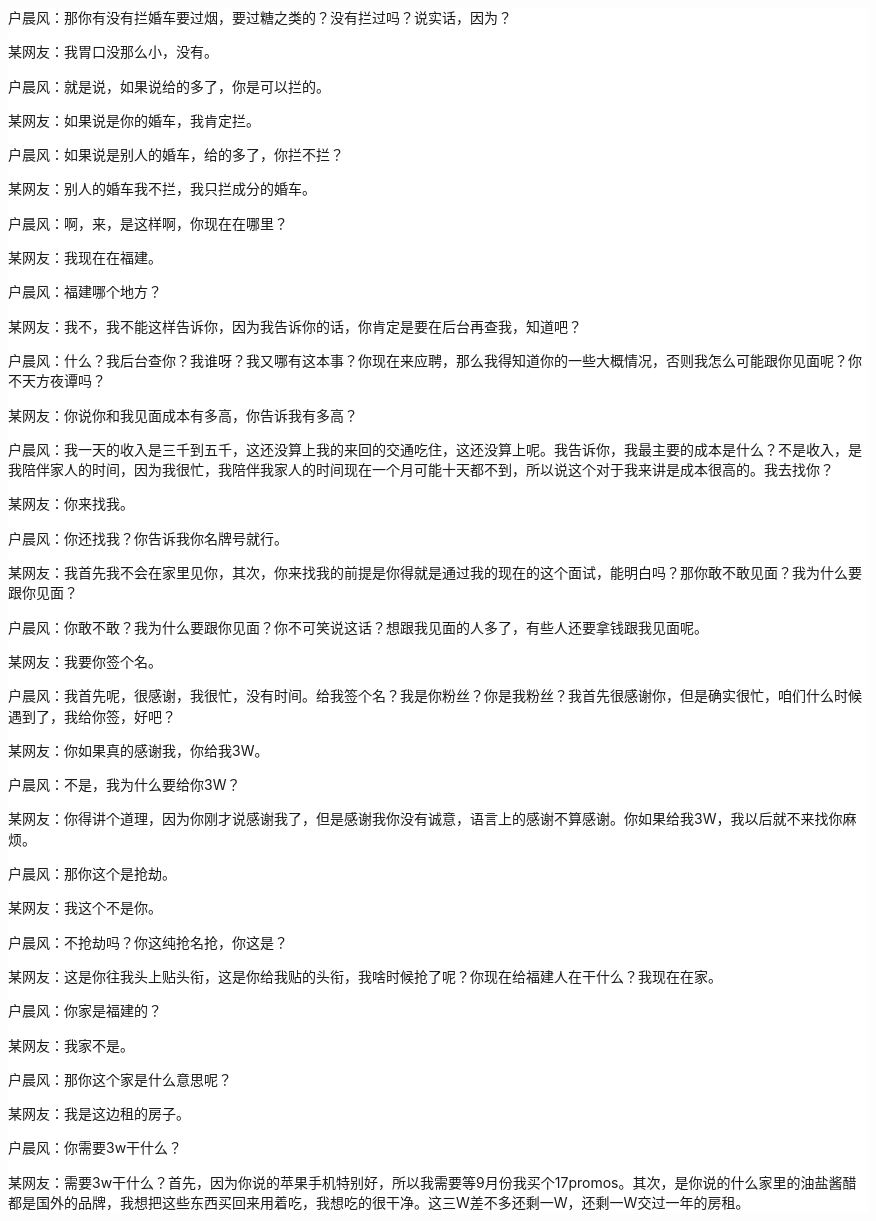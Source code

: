 户晨风：那你有没有拦婚车要过烟，要过糖之类的？没有拦过吗？说实话，因为？

某网友：我胃口没那么小，没有。

户晨风：就是说，如果说给的多了，你是可以拦的。

某网友：如果说是你的婚车，我肯定拦。

户晨风：如果说是别人的婚车，给的多了，你拦不拦？

某网友：别人的婚车我不拦，我只拦成分的婚车。

户晨风：啊，来，是这样啊，你现在在哪里？

某网友：我现在在福建。

户晨风：福建哪个地方？

某网友：我不，我不能这样告诉你，因为我告诉你的话，你肯定是要在后台再查我，知道吧？

户晨风：什么？我后台查你？我谁呀？我又哪有这本事？你现在来应聘，那么我得知道你的一些大概情况，否则我怎么可能跟你见面呢？你不天方夜谭吗？

某网友：你说你和我见面成本有多高，你告诉我有多高？

户晨风：我一天的收入是三千到五千，这还没算上我的来回的交通吃住，这还没算上呢。我告诉你，我最主要的成本是什么？不是收入，是我陪伴家人的时间，因为我很忙，我陪伴我家人的时间现在一个月可能十天都不到，所以说这个对于我来讲是成本很高的。我去找你？

某网友：你来找我。

户晨风：你还找我？你告诉我你名牌号就行。

某网友：我首先我不会在家里见你，其次，你来找我的前提是你得就是通过我的现在的这个面试，能明白吗？那你敢不敢见面？我为什么要跟你见面？

户晨风：你敢不敢？我为什么要跟你见面？你不可笑说这话？想跟我见面的人多了，有些人还要拿钱跟我见面呢。

某网友：我要你签个名。

户晨风：我首先呢，很感谢，我很忙，没有时间。给我签个名？我是你粉丝？你是我粉丝？我首先很感谢你，但是确实很忙，咱们什么时候遇到了，我给你签，好吧？

某网友：你如果真的感谢我，你给我3W。

户晨风：不是，我为什么要给你3W？

某网友：你得讲个道理，因为你刚才说感谢我了，但是感谢我你没有诚意，语言上的感谢不算感谢。你如果给我3W，我以后就不来找你麻烦。

户晨风：那你这个是抢劫。

某网友：我这个不是你。

户晨风：不抢劫吗？你这纯抢名抢，你这是？

某网友：这是你往我头上贴头衔，这是你给我贴的头衔，我啥时候抢了呢？你现在给福建人在干什么？我现在在家。

户晨风：你家是福建的？

某网友：我家不是。

户晨风：那你这个家是什么意思呢？

某网友：我是这边租的房子。

户晨风：你需要3w干什么？

某网友：需要3w干什么？首先，因为你说的苹果手机特别好，所以我需要等9月份我买个17promos。其次，是你说的什么家里的油盐酱醋都是国外的品牌，我想把这些东西买回来用着吃，我想吃的很干净。这三W差不多还剩一W，还剩一W交过一年的房租。
